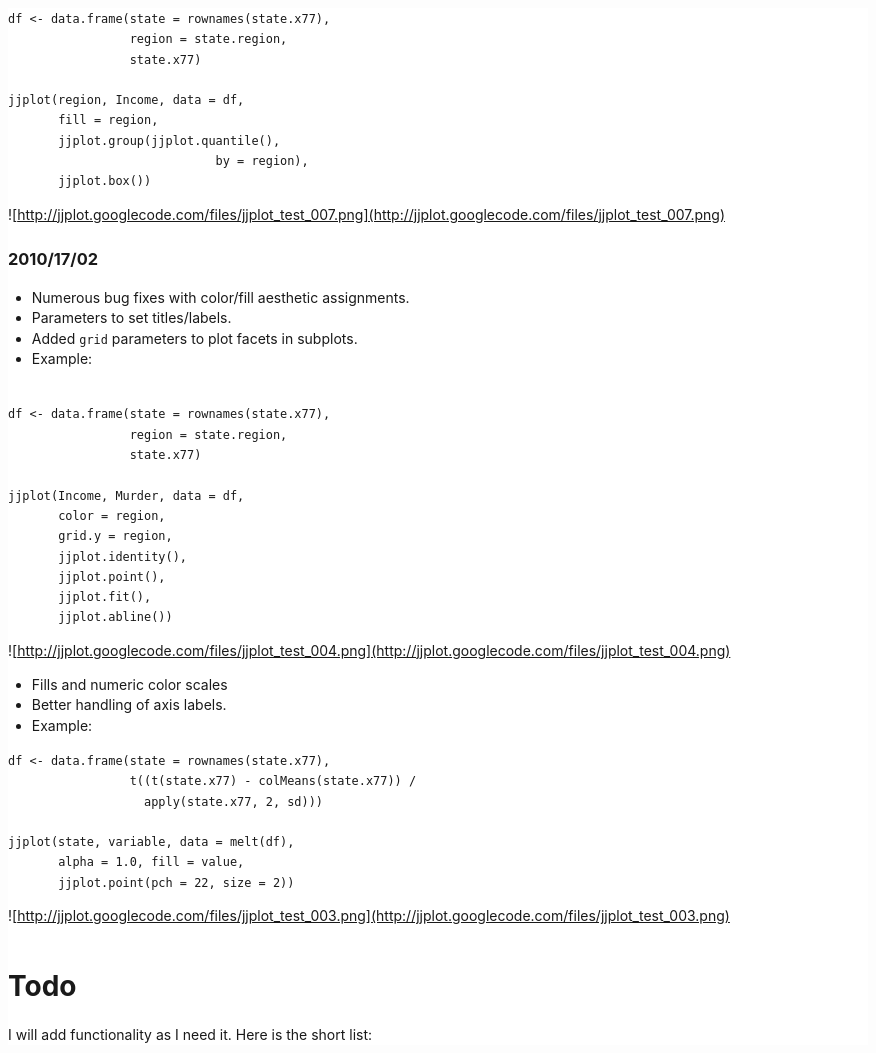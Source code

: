 ```
df <- data.frame(state = rownames(state.x77),
                 region = state.region,
                 state.x77)

jjplot(region, Income, data = df,
       fill = region,
       jjplot.group(jjplot.quantile(),
                             by = region),
       jjplot.box())
```
![http://jjplot.googlecode.com/files/jjplot_test_007.png](http://jjplot.googlecode.com/files/jjplot_test_007.png)

### 2010/17/02 ###
  * Numerous bug fixes with color/fill aesthetic assignments.
  * Parameters to set titles/labels.
  * Added `grid` parameters to plot facets in subplots.
  * Example:
```

df <- data.frame(state = rownames(state.x77),
                 region = state.region,
                 state.x77)

jjplot(Income, Murder, data = df,
       color = region,
       grid.y = region,
       jjplot.identity(),
       jjplot.point(),
       jjplot.fit(),
       jjplot.abline())
```

![http://jjplot.googlecode.com/files/jjplot_test_004.png](http://jjplot.googlecode.com/files/jjplot_test_004.png)

  * Fills and numeric color scales
  * Better handling of axis labels.
  * Example:
```
df <- data.frame(state = rownames(state.x77),
                 t((t(state.x77) - colMeans(state.x77)) /
                   apply(state.x77, 2, sd)))

jjplot(state, variable, data = melt(df),
       alpha = 1.0, fill = value,
       jjplot.point(pch = 22, size = 2))
```
![http://jjplot.googlecode.com/files/jjplot_test_003.png](http://jjplot.googlecode.com/files/jjplot_test_003.png)

# Todo #
I will add functionality as I need it.  Here is the short list:
